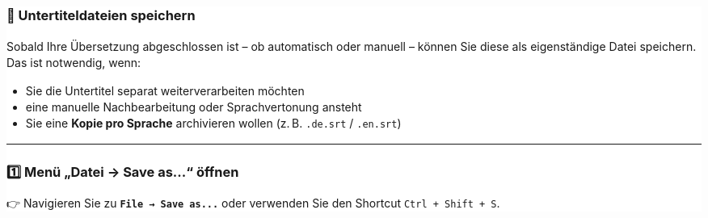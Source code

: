 ### 💾 Untertiteldateien speichern

Sobald Ihre Übersetzung abgeschlossen ist – ob automatisch oder manuell – können Sie diese als eigenständige Datei speichern. Das ist notwendig, wenn:

- Sie die Untertitel separat weiterverarbeiten möchten
- eine manuelle Nachbearbeitung oder Sprachvertonung ansteht
- Sie eine **Kopie pro Sprache** archivieren wollen (z. B. `.de.srt` / `.en.srt`)

---

### 1️⃣ Menü „Datei → Save as...“ öffnen

👉 Navigieren Sie zu **`File → Save as...`** oder verwenden Sie den Shortcut `Ctrl + Shift + S`.
